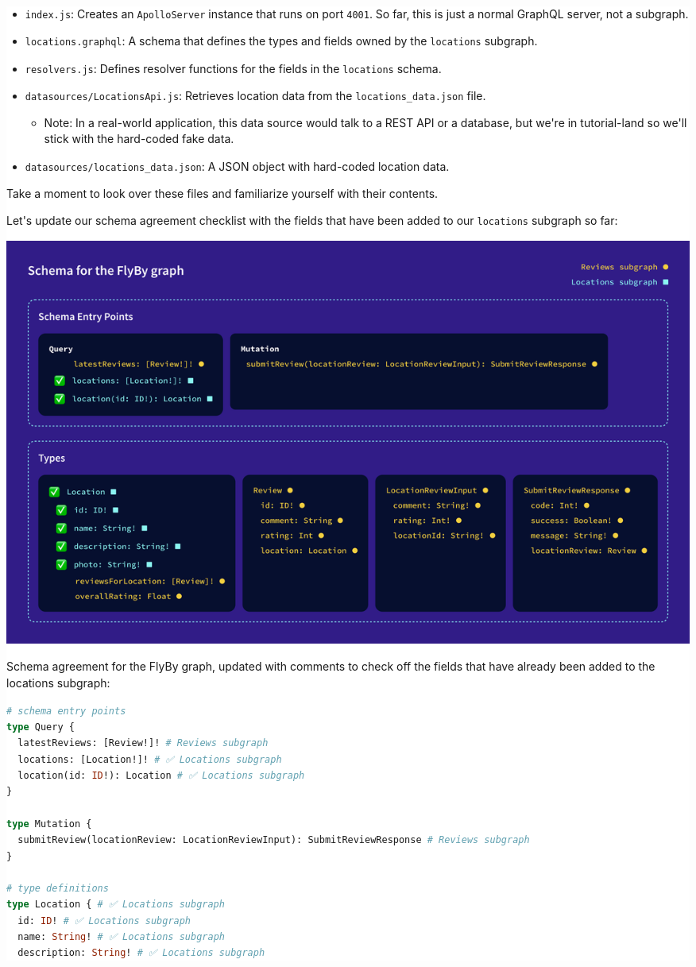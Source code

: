 - `index.js`: Creates an `ApolloServer` instance that runs on port `4001`. So far, this is just a normal GraphQL server, not a subgraph.

* `locations.graphql`: A schema that defines the types and fields owned by the `locations` subgraph.

* `resolvers.js`: Defines resolver functions for the fields in the `locations` schema.

* `datasources/LocationsApi.js`: Retrieves location data from the `locations_data.json` file.

  - Note: In a real-world application, this data source would talk to a REST API or a database, but we're in tutorial-land so we'll stick with the hard-coded fake data.

* `datasources/locations_data.json`: A JSON object with hard-coded location data.

Take a moment to look over these files and familiarize yourself with their contents.

Let's update our schema agreement checklist with the fields that have been added to our `locations` subgraph so far:

![Chapter 4. BUILDING OUT THE SUBGRAPHS](./assets/04-building-out-the-subgraphs/F_01_02_DG_120-recolor.svg)

Schema agreement for the FlyBy graph, updated with comments to check off the fields that have already been added to the locations subgraph:

```graphql
# schema entry points
type Query {
  latestReviews: [Review!]! # Reviews subgraph
  locations: [Location!]! # ✅ Locations subgraph
  location(id: ID!): Location # ✅ Locations subgraph
}

type Mutation {
  submitReview(locationReview: LocationReviewInput): SubmitReviewResponse # Reviews subgraph
}

# type definitions
type Location { # ✅ Locations subgraph
  id: ID! # ✅ Locations subgraph
  name: String! # ✅ Locations subgraph
  description: String! # ✅ Locations subgraph
```